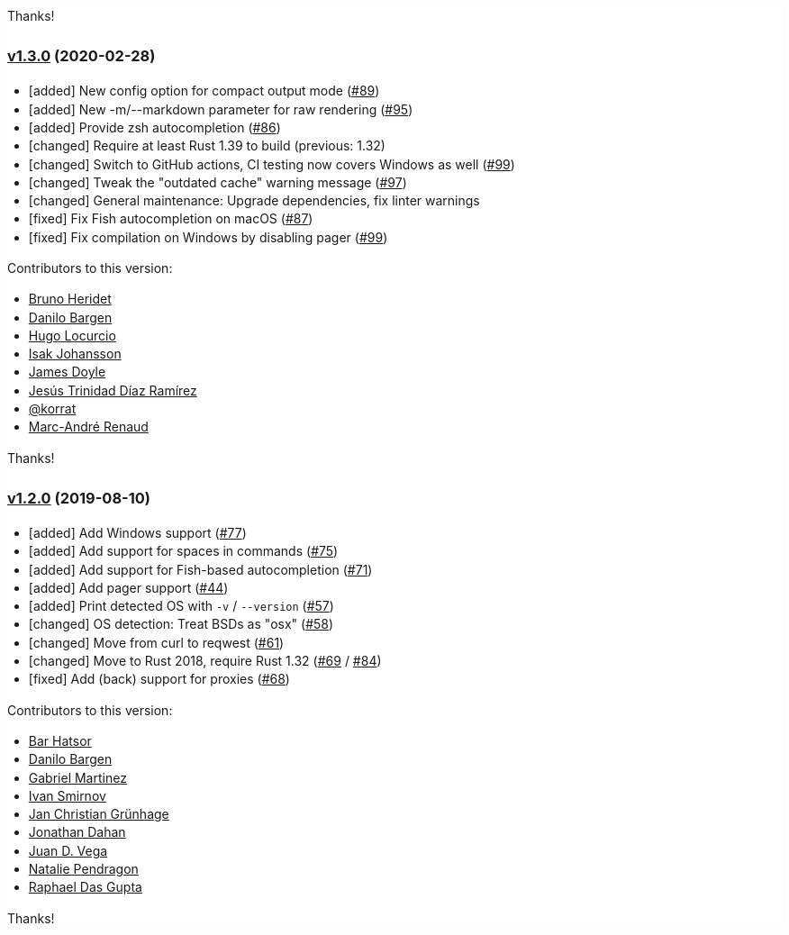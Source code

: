 Thanks!


### [v1.3.0][v1.3.0] (2020-02-28)

- [added] New config option for compact output mode ([#89][i89])
- [added] New -m/--markdown parameter for raw rendering ([#95][i95])
- [added] Provide zsh autocompletion ([#86][i86])
- [changed] Require at least Rust 1.39 to build (previous: 1.32)
- [changed] Switch to GitHub actions, CI testing now covers Windows as well ([#99][i99])
- [changed] Tweak the "outdated cache" warning message ([#97][i97])
- [changed] General maintenance: Upgrade dependencies, fix linter warnings
- [fixed] Fix Fish autocompletion on macOS ([#87][i87])
- [fixed] Fix compilation on Windows by disabling pager ([#99][i99])

Contributors to this version:

- [Bruno Heridet][@Delapouite]
- [Danilo Bargen][@dbrgn]
- [Hugo Locurcio][@Calinou]
- [Isak Johansson][@Plommonsorbet]
- [James Doyle][@james2doyle]
- [Jesús Trinidad Díaz Ramírez][@jesdazrez]
- [@korrat][@korrat]
- [Marc-André Renaud][@ma-renaud]

Thanks!


### [v1.2.0][v1.2.0] (2019-08-10)

- [added] Add Windows support ([#77][i77])
- [added] Add support for spaces in commands ([#75][i75])
- [added] Add support for Fish-based autocompletion ([#71][i71])
- [added] Add pager support ([#44][i44])
- [added] Print detected OS with `-v` / `--version` ([#57][i57])
- [changed] OS detection: Treat BSDs as "osx" ([#58][i58])
- [changed] Move from curl to reqwest ([#61][i61])
- [changed] Move to Rust 2018, require Rust 1.32 ([#69][i69] / [#84][i84])
- [fixed] Add (back) support for proxies ([#68][i68])

Contributors to this version:

- [Bar Hatsor][@Bassets]
- [Danilo Bargen][@dbrgn]
- [Gabriel Martinez][@mystal]
- [Ivan Smirnov][@aldanor]
- [Jan Christian Grünhage][@jcgruenhage]
- [Jonathan Dahan][@jedahan]
- [Juan D. Vega][@jdvr]
- [Natalie Pendragon][@natpen]
- [Raphael Das Gupta][@das-g]

Thanks!


[@0ndorio]: https://github.com/0ndorio
[@aldanor]: https://github.com/aldanor
[@Atul9]: https://github.com/Atul9
[@BachoSeven]: https://github.com/BachoSeven
[@bagohart]: https://github.com/bagohart
[@Bassets]: https://github.com/Bassets
[@black7375]: https://github.com/black7375
[@bl-ue]: https://github.com/bl-ue
[@Calinou]: https://github.com/Calinou
[@cam8001]: https://github.com/cam8001
[@cyqsimon]: https://github.com/cyqsimon
[@cho-m]: https://github.com/cho-m
[@das-g]: https://github.com/das-g
[@dbrgn]: https://github.com/dbrgn
[@Delapouite]: https://github.com/Delapouite
[@dmaahs2017]: https://github.com/dmaahs2017
[@equal-l2]: https://github.com/equal-l2
[@gagarine]: https://github.com/gagarine
[@hgaiser]: https://github.com/hgaiser
[@ilai-deutel]: https://github.com/ilai-deutel
[@invakid404]: https://github.com/invakid404
[@james2doyle]: https://github.com/james2doyle
[@jcgruenhage]: https://github.com/jcgruenhage
[@jdvr]: https://github.com/jdvr
[@jedahan]: https://github.com/jedahan
[@jesdazrez]: https://github.com/jesdazrez
[@kianmeng]: https://github.com/kianmeng
[@kornelski]: https://github.com/kornelski
[@korrat]: https://github.com/korrat
[@laxect]: https://github.com/laxect
[@LovecraftianHorror]: https://github.com/LovecraftianHorror
[@ma-renaud]: https://github.com/ma-renaud
[@michaeldel]: https://github.com/michaeldel
[@mucinoab]: https://github.com/mucinoab
[@mystal]: https://github.com/mystal
[@natpen]: https://github.com/natpen
[@newsch]: https://github.com/newsch
[@niklasmohrin]: https://github.com/niklasmohrin
[@Olavhaasie]: https://github.com/Olavhaasie
[@Plommonsorbet]: https://github.com/Plommonsorbet
[@rithvikvibhu]: https://github.com/rithvikvibhu
[@SimplyDanny]: https://github.com/SimplyDanny
[@sondr3]: https://github.com/sondr3
[@tomasfarias]: https://github.com/tomasfarias
[@tranzystorek-io]: https://github.com/tranzystorek-io
[@tveness]: https://github.com/tveness
[@Voultapher]: https://github.com/Voultapher
[v1.0.0]: https://github.com/dbrgn/tealdeer/compare/v0.4.0...v1.0.0
[v1.1.0]: https://github.com/dbrgn/tealdeer/compare/v1.0.0...v1.1.0
[v1.2.0]: https://github.com/dbrgn/tealdeer/compare/v1.1.0...v1.2.0
[v1.3.0]: https://github.com/dbrgn/tealdeer/compare/v1.2.0...v1.3.0
[v1.4.0]: https://github.com/dbrgn/tealdeer/compare/v1.3.0...v1.4.0
[v1.4.1]: https://github.com/dbrgn/tealdeer/compare/v1.4.0...v1.4.1
[v1.5.0]: https://github.com/dbrgn/tealdeer/compare/v1.4.1...v1.5.0
[v1.6.0]: https://github.com/dbrgn/tealdeer/compare/v1.5.0...v1.6.0
[i34]: https://github.com/dbrgn/tealdeer/issues/34
[i43]: https://github.com/dbrgn/tealdeer/issues/43
[i44]: https://github.com/dbrgn/tealdeer/issues/44
[i47]: https://github.com/dbrgn/tealdeer/issues/47
[i48]: https://github.com/dbrgn/tealdeer/issues/48
[i57]: https://github.com/dbrgn/tealdeer/issues/57
[i58]: https://github.com/dbrgn/tealdeer/issues/58
[i61]: https://github.com/dbrgn/tealdeer/issues/61
[i68]: https://github.com/dbrgn/tealdeer/issues/68
[i69]: https://github.com/dbrgn/tealdeer/issues/69
[i71]: https://github.com/dbrgn/tealdeer/issues/71
[i75]: https://github.com/dbrgn/tealdeer/issues/75
[i77]: https://github.com/dbrgn/tealdeer/issues/77
[i84]: https://github.com/dbrgn/tealdeer/issues/84
[i86]: https://github.com/dbrgn/tealdeer/issues/86
[i87]: https://github.com/dbrgn/tealdeer/issues/87
[i89]: https://github.com/dbrgn/tealdeer/issues/89
[i95]: https://github.com/dbrgn/tealdeer/issues/95
[i97]: https://github.com/dbrgn/tealdeer/issues/97
[i99]: https://github.com/dbrgn/tealdeer/issues/99
[i108]: https://github.com/dbrgn/tealdeer/pull/108
[i111]: https://github.com/dbrgn/tealdeer/issues/111
[i112]: https://github.com/dbrgn/tealdeer/issues/112
[i113]: https://github.com/dbrgn/tealdeer/issues/113
[i115]: https://github.com/dbrgn/tealdeer/issues/115
[i125]: https://github.com/dbrgn/tealdeer/pull/125
[i138]: https://github.com/dbrgn/tealdeer/issues/138
[i142]: https://github.com/dbrgn/tealdeer/pull/142
[i148]: https://github.com/dbrgn/tealdeer/pull/148
[i157]: https://github.com/dbrgn/tealdeer/pull/157
[i161]: https://github.com/dbrgn/tealdeer/pull/161
[i162]: https://github.com/dbrgn/tealdeer/pull/162
[i163]: https://github.com/dbrgn/tealdeer/pull/163
[i168]: https://github.com/dbrgn/tealdeer/pull/168
[i171]: https://github.com/dbrgn/tealdeer/pull/171
[i174]: https://github.com/dbrgn/tealdeer/pull/174
[i176]: https://github.com/dbrgn/tealdeer/pull/176
[i187]: https://github.com/dbrgn/tealdeer/pull/187
[i190]: https://github.com/dbrgn/tealdeer/issues/190
[i197]: https://github.com/dbrgn/tealdeer/pull/197
[i210]: https://github.com/dbrgn/tealdeer/pull/210
[i213]: https://github.com/dbrgn/tealdeer/pull/213
[i215]: https://github.com/dbrgn/tealdeer/pull/215
[i217]: https://github.com/dbrgn/tealdeer/pull/217
[i227]: https://github.com/dbrgn/tealdeer/pull/227
[#231]: https://github.com/dbrgn/tealdeer/pull/231
[i240]: https://github.com/dbrgn/tealdeer/pull/240
[#247]: https://github.com/dbrgn/tealdeer/pull/247
[#249]: https://github.com/dbrgn/tealdeer/pull/249
[#253]: https://github.com/dbrgn/tealdeer/pull/253
[#254]: https://github.com/dbrgn/tealdeer/pull/254
[#257]: https://github.com/dbrgn/tealdeer/pull/257
[#259]: https://github.com/dbrgn/tealdeer/pull/259
[#262]: https://github.com/dbrgn/tealdeer/pull/262
[#271]: https://github.com/dbrgn/tealdeer/pull/271
[#272]: https://github.com/dbrgn/tealdeer/pull/272
[#274]: https://github.com/dbrgn/tealdeer/pull/274
[#276]: https://github.com/dbrgn/tealdeer/pull/276
[#284]: https://github.com/dbrgn/tealdeer/pull/284
[#285]: https://github.com/dbrgn/tealdeer/pull/285
[#287]: https://github.com/dbrgn/tealdeer/pull/287
[#290]: https://github.com/dbrgn/tealdeer/pull/290
[#291]: https://github.com/dbrgn/tealdeer/pull/291